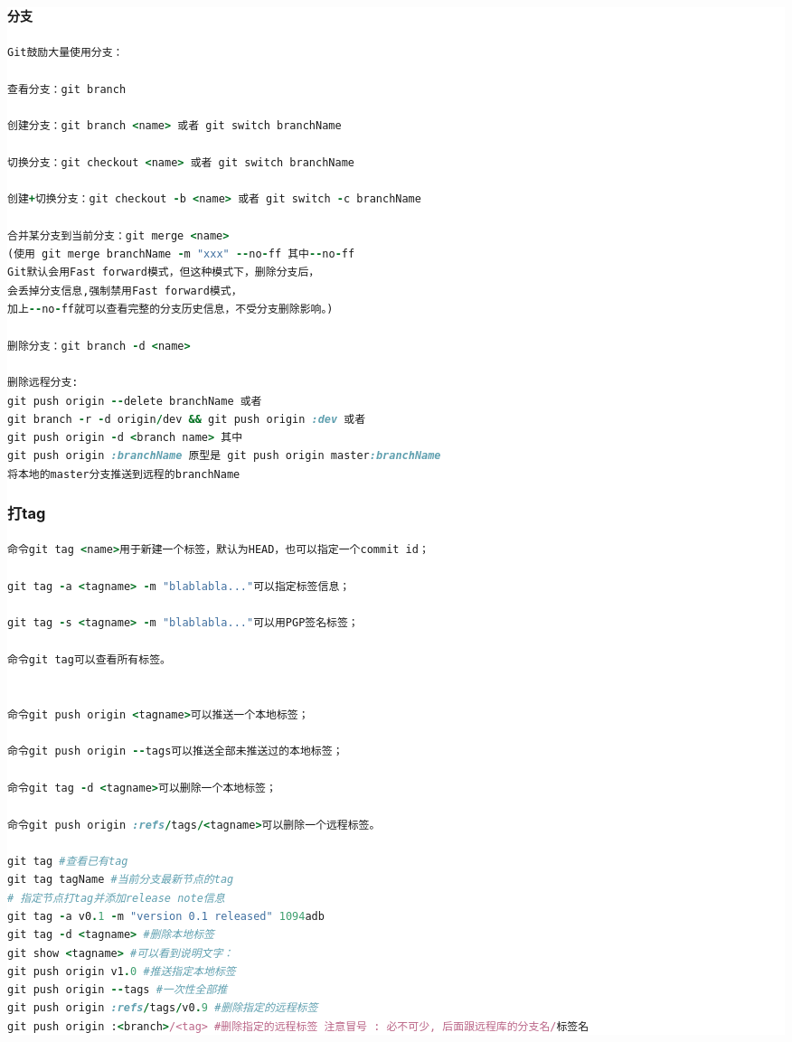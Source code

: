 #### 分支
```ruby
Git鼓励大量使用分支：

查看分支：git branch

创建分支：git branch <name> 或者 git switch branchName

切换分支：git checkout <name> 或者 git switch branchName

创建+切换分支：git checkout -b <name> 或者 git switch -c branchName

合并某分支到当前分支：git merge <name> 
(使用 git merge branchName -m "xxx" --no-ff 其中--no-ff 
Git默认会用Fast forward模式，但这种模式下，删除分支后，
会丢掉分支信息,强制禁用Fast forward模式，
加上--no-ff就可以查看完整的分支历史信息，不受分支删除影响。)

删除分支：git branch -d <name>

删除远程分支: 
git push origin --delete branchName 或者
git branch -r -d origin/dev && git push origin :dev 或者
git push origin -d <branch name> 其中 
git push origin :branchName 原型是 git push origin master:branchName 
将本地的master分支推送到远程的branchName

```
### 打tag
```ruby
命令git tag <name>用于新建一个标签，默认为HEAD，也可以指定一个commit id；

git tag -a <tagname> -m "blablabla..."可以指定标签信息；

git tag -s <tagname> -m "blablabla..."可以用PGP签名标签；

命令git tag可以查看所有标签。


命令git push origin <tagname>可以推送一个本地标签；

命令git push origin --tags可以推送全部未推送过的本地标签；

命令git tag -d <tagname>可以删除一个本地标签；

命令git push origin :refs/tags/<tagname>可以删除一个远程标签。

git tag #查看已有tag
git tag tagName #当前分支最新节点的tag
# 指定节点打tag并添加release note信息  
git tag -a v0.1 -m "version 0.1 released" 1094adb
git tag -d <tagname> #删除本地标签
git show <tagname> #可以看到说明文字：
git push origin v1.0 #推送指定本地标签
git push origin --tags #一次性全部推
git push origin :refs/tags/v0.9 #删除指定的远程标签
git push origin :<branch>/<tag> #删除指定的远程标签 注意冒号 : 必不可少, 后面跟远程库的分支名/标签名

```
